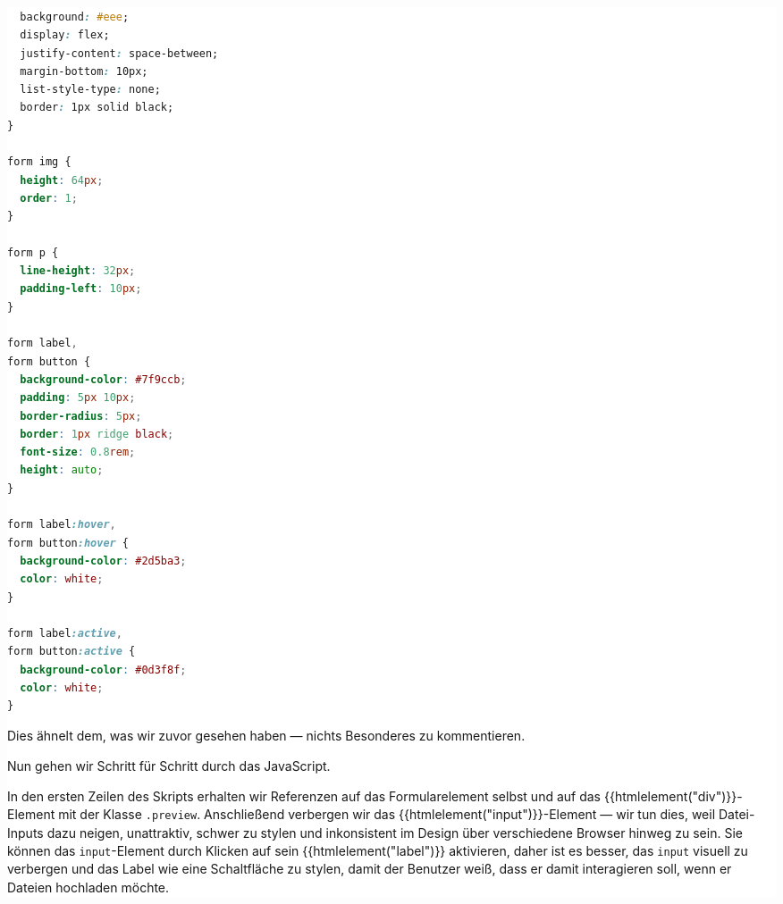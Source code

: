 ```css hidden
  background: #eee;
  display: flex;
  justify-content: space-between;
  margin-bottom: 10px;
  list-style-type: none;
  border: 1px solid black;
}

form img {
  height: 64px;
  order: 1;
}

form p {
  line-height: 32px;
  padding-left: 10px;
}

form label,
form button {
  background-color: #7f9ccb;
  padding: 5px 10px;
  border-radius: 5px;
  border: 1px ridge black;
  font-size: 0.8rem;
  height: auto;
}

form label:hover,
form button:hover {
  background-color: #2d5ba3;
  color: white;
}

form label:active,
form button:active {
  background-color: #0d3f8f;
  color: white;
}
```

Dies ähnelt dem, was wir zuvor gesehen haben — nichts Besonderes zu kommentieren.

Nun gehen wir Schritt für Schritt durch das JavaScript.

In den ersten Zeilen des Skripts erhalten wir Referenzen auf das Formularelement selbst und auf das {{htmlelement("div")}}-Element mit der Klasse `.preview`. Anschließend verbergen wir das {{htmlelement("input")}}-Element — wir tun dies, weil Datei-Inputs dazu neigen, unattraktiv, schwer zu stylen und inkonsistent im Design über verschiedene Browser hinweg zu sein. Sie können das `input`-Element durch Klicken auf sein {{htmlelement("label")}} aktivieren, daher ist es besser, das `input` visuell zu verbergen und das Label wie eine Schaltfläche zu stylen, damit der Benutzer weiß, dass er damit interagieren soll, wenn er Dateien hochladen möchte.
